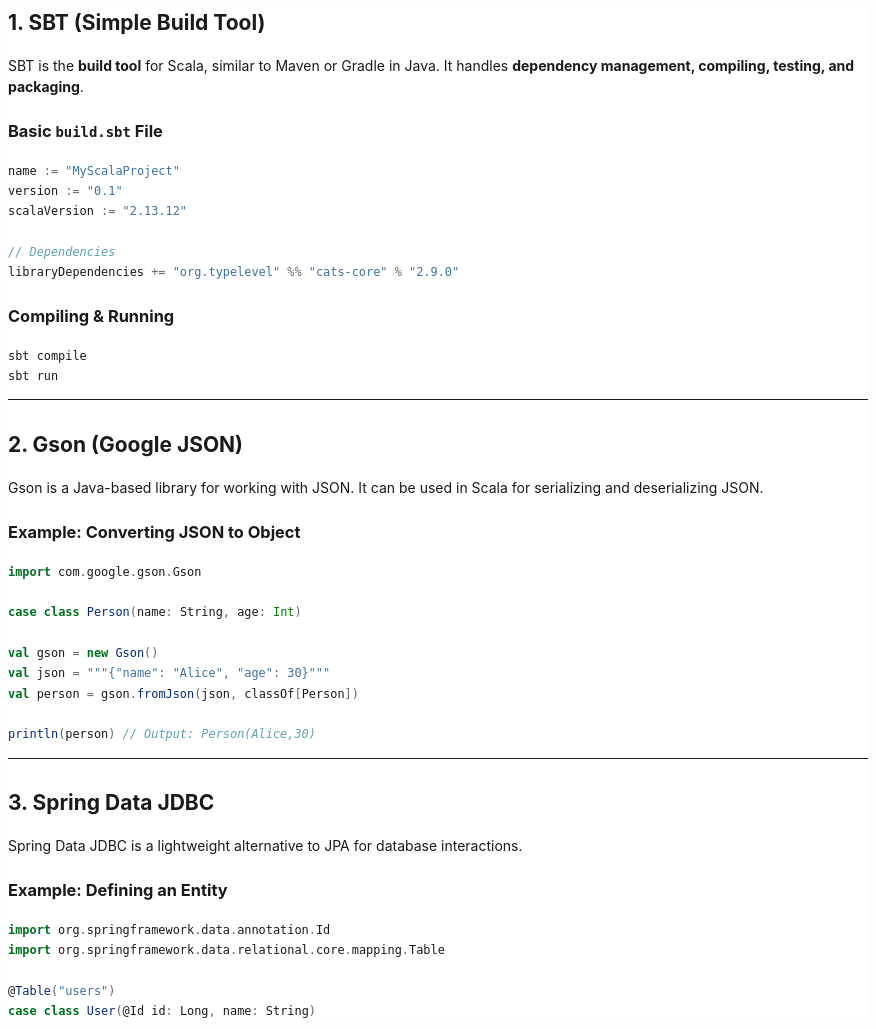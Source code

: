 ## **1. SBT (Simple Build Tool)**
SBT is the **build tool** for Scala, similar to Maven or Gradle in Java. It handles **dependency management, compiling, testing, and packaging**.

### **Basic `build.sbt` File**
```scala
name := "MyScalaProject"
version := "0.1"
scalaVersion := "2.13.12"

// Dependencies
libraryDependencies += "org.typelevel" %% "cats-core" % "2.9.0"
```

### **Compiling & Running**
```sh
sbt compile
sbt run
```

---

## **2. Gson (Google JSON)**
Gson is a Java-based library for working with JSON. It can be used in Scala for serializing and deserializing JSON.

### **Example: Converting JSON to Object**
```scala
import com.google.gson.Gson

case class Person(name: String, age: Int)

val gson = new Gson()
val json = """{"name": "Alice", "age": 30}"""
val person = gson.fromJson(json, classOf[Person])

println(person) // Output: Person(Alice,30)
```

---

## **3. Spring Data JDBC**
Spring Data JDBC is a lightweight alternative to JPA for database interactions.

### **Example: Defining an Entity**
```scala
import org.springframework.data.annotation.Id
import org.springframework.data.relational.core.mapping.Table

@Table("users")
case class User(@Id id: Long, name: String)
```
